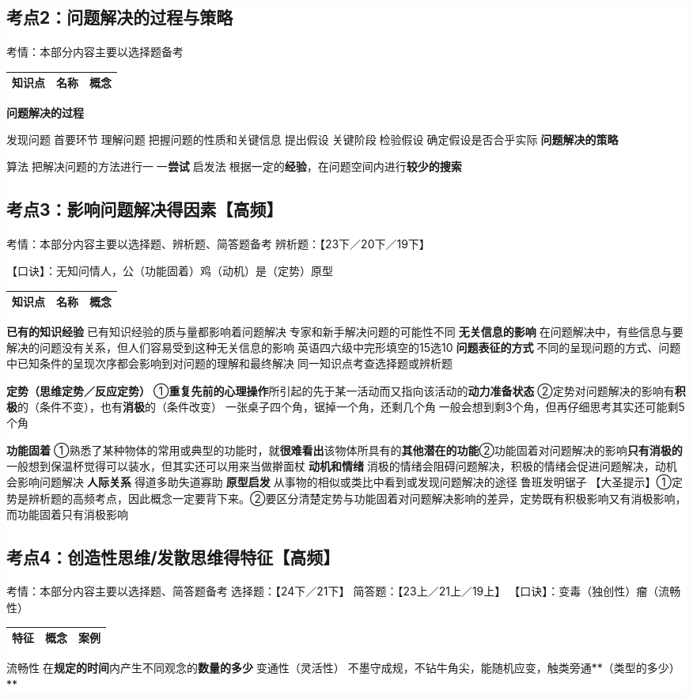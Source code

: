 ## 考点2：问题解决的过程与策略

考情：本部分内容主要以选择题备考

| 知识点 | 名称 | 概念 |
| ------ | ---- | ---- |

**问题解决的过程**	

发现问题	首要环节
理解问题	把握问题的性质和关键信息
提出假设	关键阶段
检验假设	确定假设是否合乎实际
**问题解决的策略**	

算法	把解决问题的方法进行一 一**尝试**
启发法	根据一定的**经验**，在问题空间内进行**较少的搜索**

## 考点3：影响问题解决得因素【高频】

考情：本部分内容主要以选择题、辨析题、简答题备考
辨析题：【23下／20下／19下】

【口诀】：无知问情人，公（功能固着）鸡（动机）是（定势）原型

| 知识点 | 名称 | 概念 |
| ------ | ---- | ---- |

**已有的知识经验**	已有知识经验的质与量都影响着问题解决	专家和新手解决问题的可能性不同
**无关信息的影响**	在问题解决中，有些信息与要解决的问题没有关系，但人们容易受到这种无关信息的影响	        英语四六级中完形填空的15选10
**问题表征的方式**	不同的呈现问题的方式、问题中已知条件的呈现次序都会影响到对问题的理解和最终解决	同一知识点考查选择题或辨析题

**定势（思维定势／反应定势）**	①**重复先前的心理操作**所引起的先于某一活动而又指向该活动的**动力准备状态**
②定势对问题解决的影响有**积极**的（条件不变），也有**消极**的（条件改变）	一张桌子四个角，锯掉一个角，还剩几个角
一般会想到剩3个角，但再仔细思考其实还可能剩5个角

**功能固着**	①熟悉了某种物体的常用或典型的功能时，就**很难看出**该物体所具有的**其他潜在的功能**②功能固着对问题解决的影响**只有消极的**     一般想到保温杯觉得可以装水，但其实还可以用来当做擀面杖
**动机和情绪**	消极的情绪会阻碍问题解决，积极的情绪会促进问题解决，动机会影响问题解决
**人际关系**		得道多助失道寡助
**原型启发**	从事物的相似或类比中看到或发现问题解决的途径	鲁班发明锯子
【大圣提示】①定势是辨析题的高频考点，因此概念一定要背下来。②要区分清楚定势与功能固着对问题解决影响的差异，定势既有积极影响又有消极影响，而功能固着只有消极影响

## 考点4：创造性思维/发散思维得特征【高频】

考情：本部分内容主要以选择题、简答题备考
选择题：【24下／21下】
简答题：【23上／21上／19上】
【口诀】：变毒（独创性）瘤（流畅性）

| 特征 | 概念 | 案例 |
| ---- | ---- | ---- |

流畅性	在**规定的时间**内产生不同观念的**数量的多少**
变通性（灵活性）	不墨守成规，不钻牛角尖，能随机应变，触类旁通**（类型的多少）**
